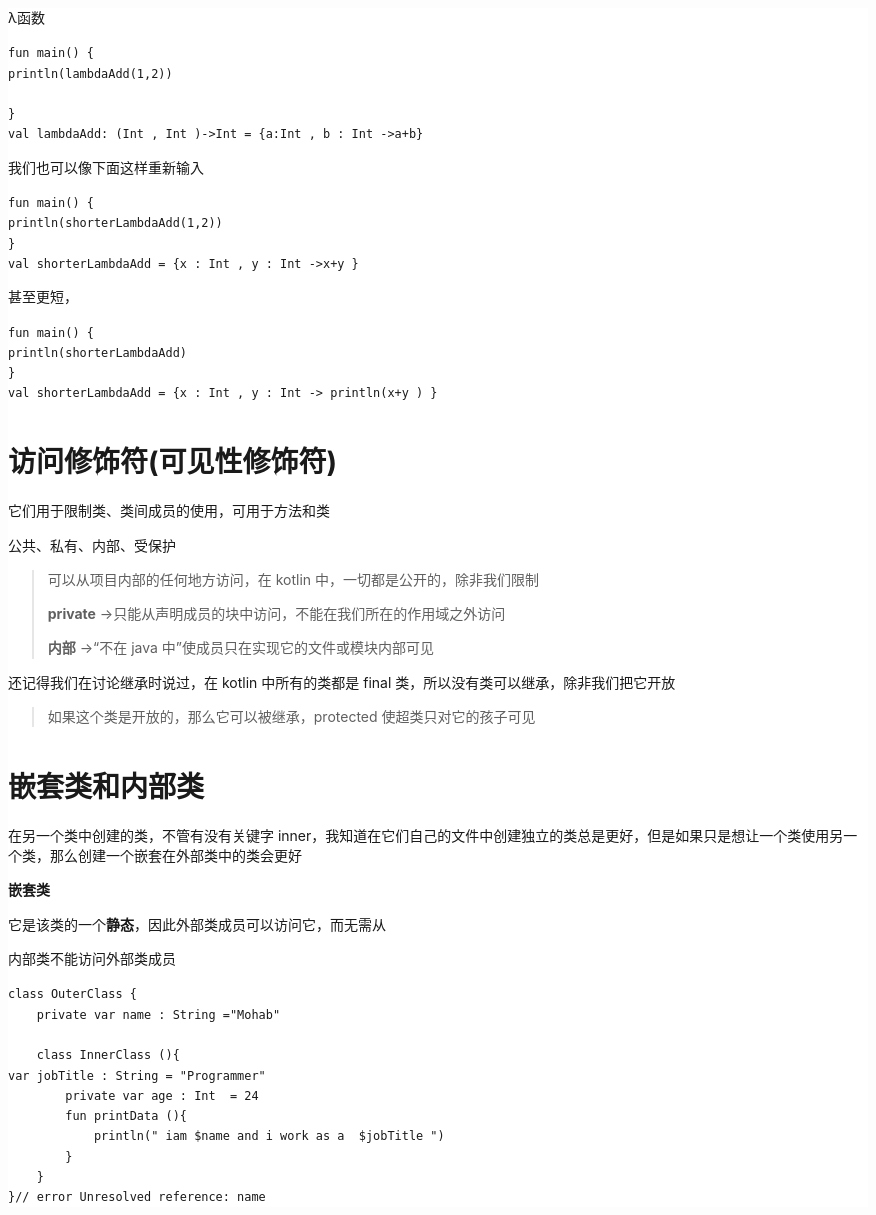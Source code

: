 λ函数

```
fun main() {
println(lambdaAdd(1,2))

}
val lambdaAdd: (Int , Int )->Int = {a:Int , b : Int ->a+b}
```

我们也可以像下面这样重新输入

```
fun main() {
println(shorterLambdaAdd(1,2))
}
val shorterLambdaAdd = {x : Int , y : Int ->x+y }
```

甚至更短，

```
fun main() {
println(shorterLambdaAdd)
}
val shorterLambdaAdd = {x : Int , y : Int -> println(x+y ) }
```

# 访问修饰符(可见性修饰符)

它们用于限制类、类间成员的使用，可用于方法和类

公共、私有、内部、受保护

> 可以从项目内部的任何地方访问，在 kotlin 中，一切都是公开的，除非我们限制
> 
> **private** →只能从声明成员的块中访问，不能在我们所在的作用域之外访问
> 
> **内部** →“不在 java 中”使成员只在实现它的文件或模块内部可见

还记得我们在讨论继承时说过，在 kotlin 中所有的类都是 final 类，所以没有类可以继承，除非我们把它开放

> 如果这个类是开放的，那么它可以被继承，protected 使超类只对它的孩子可见

# 嵌套类和内部类

在另一个类中创建的类，不管有没有关键字 inner，我知道在它们自己的文件中创建独立的类总是更好，但是如果只是想让一个类使用另一个类，那么创建一个嵌套在外部类中的类会更好

**嵌套类**

它是该类的一个**静态**，因此外部类成员可以访问它，而无需从

内部类不能访问外部类成员

```
class OuterClass {
    private var name : String ="Mohab"

    class InnerClass (){
var jobTitle : String = "Programmer"
        private var age : Int  = 24
        fun printData (){
            println(" iam $name and i work as a  $jobTitle ")
        }
    }
}// error Unresolved reference: name
```

